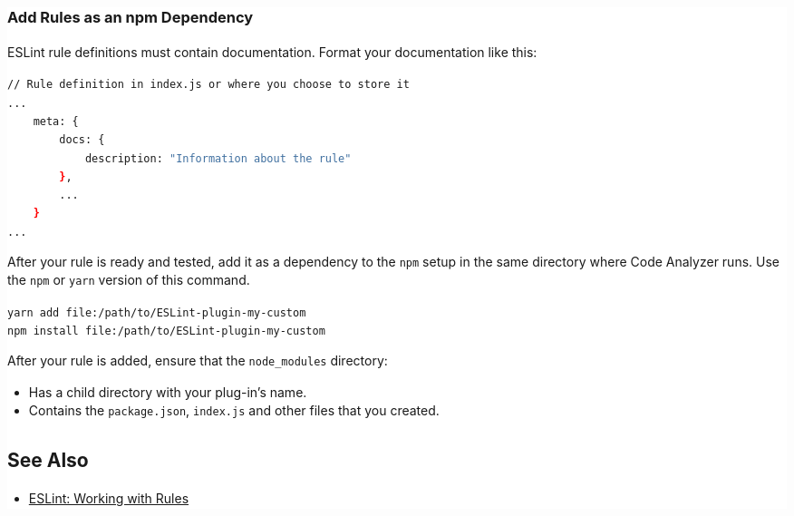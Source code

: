 ### Add Rules as an npm Dependency

ESLint rule definitions must contain documentation. Format your documentation like this:

```bash
// Rule definition in index.js or where you choose to store it
...
    meta: {
        docs: {
            description: "Information about the rule"
        },
		...
	}
...
```

After your rule is ready and tested, add it as a dependency to the `npm` setup in the same directory where Code Analyzer runs. Use the `npm` or `yarn` version of this command.

```bash
yarn add file:/path/to/ESLint-plugin-my-custom
npm install file:/path/to/ESLint-plugin-my-custom
```

After your rule is added, ensure that the `node_modules` directory:

-   Has a child directory with your plug-in’s name.
-   Contains the `package.json`, `index.js` and other files that you created.

## See Also

-   [ESLint: Working with Rules](https://eslint.org/docs/latest/developer-guide/working-with-rules)
